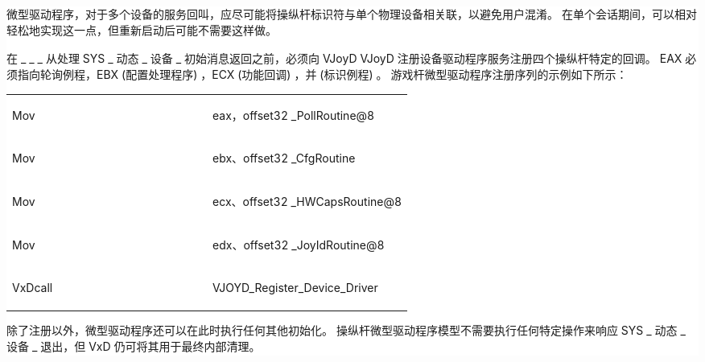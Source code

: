 微型驱动程序，对于多个设备的服务回叫，应尽可能将操纵杆标识符与单个物理设备相关联，以避免用户混淆。 在单个会话期间，可以相对轻松地实现这一点，但重新启动后可能不需要这样做。

在 \_ \_ \_ 从处理 SYS \_ 动态 \_ 设备 \_ 初始消息返回之前，必须向 VJoyD VJoyD 注册设备驱动程序服务注册四个操纵杆特定的回调。 EAX 必须指向轮询例程，EBX (配置处理程序) ，ECX (功能回调) ，并 (标识例程) 。 游戏杆微型驱动程序注册序列的示例如下所示：

<table>
<colgroup>
<col width="50%" />
<col width="50%" />
</colgroup>
<tbody>
<tr class="odd">
<td><p>Mov</p></td>
<td><p>eax，offset32 _PollRoutine@8</p></td>
</tr>
<tr class="even">
<td><p>Mov</p></td>
<td><p>ebx、offset32 _CfgRoutine</p></td>
</tr>
<tr class="odd">
<td><p>Mov</p></td>
<td><p>ecx、offset32 _HWCapsRoutine@8</p></td>
</tr>
<tr class="even">
<td><p>Mov</p></td>
<td><p>edx、offset32 _JoyIdRoutine@8</p></td>
</tr>
<tr class="odd">
<td><p>VxDcall</p></td>
<td><p>VJOYD_Register_Device_Driver</p></td>
</tr>
</tbody>
</table>

 除了注册以外，微型驱动程序还可以在此时执行任何其他初始化。 操纵杆微型驱动程序模型不需要执行任何特定操作来响应 SYS \_ 动态 \_ 设备 \_ 退出，但 VxD 仍可将其用于最终内部清理。